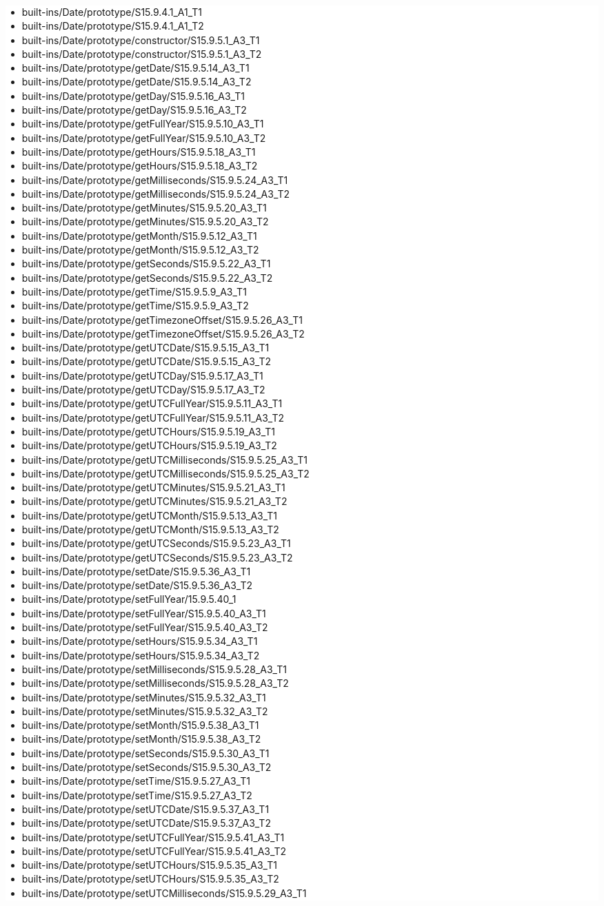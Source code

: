 - built-ins/Date/prototype/S15.9.4.1_A1_T1
- built-ins/Date/prototype/S15.9.4.1_A1_T2
- built-ins/Date/prototype/constructor/S15.9.5.1_A3_T1
- built-ins/Date/prototype/constructor/S15.9.5.1_A3_T2
- built-ins/Date/prototype/getDate/S15.9.5.14_A3_T1
- built-ins/Date/prototype/getDate/S15.9.5.14_A3_T2
- built-ins/Date/prototype/getDay/S15.9.5.16_A3_T1
- built-ins/Date/prototype/getDay/S15.9.5.16_A3_T2
- built-ins/Date/prototype/getFullYear/S15.9.5.10_A3_T1
- built-ins/Date/prototype/getFullYear/S15.9.5.10_A3_T2
- built-ins/Date/prototype/getHours/S15.9.5.18_A3_T1
- built-ins/Date/prototype/getHours/S15.9.5.18_A3_T2
- built-ins/Date/prototype/getMilliseconds/S15.9.5.24_A3_T1
- built-ins/Date/prototype/getMilliseconds/S15.9.5.24_A3_T2
- built-ins/Date/prototype/getMinutes/S15.9.5.20_A3_T1
- built-ins/Date/prototype/getMinutes/S15.9.5.20_A3_T2
- built-ins/Date/prototype/getMonth/S15.9.5.12_A3_T1
- built-ins/Date/prototype/getMonth/S15.9.5.12_A3_T2
- built-ins/Date/prototype/getSeconds/S15.9.5.22_A3_T1
- built-ins/Date/prototype/getSeconds/S15.9.5.22_A3_T2
- built-ins/Date/prototype/getTime/S15.9.5.9_A3_T1
- built-ins/Date/prototype/getTime/S15.9.5.9_A3_T2
- built-ins/Date/prototype/getTimezoneOffset/S15.9.5.26_A3_T1
- built-ins/Date/prototype/getTimezoneOffset/S15.9.5.26_A3_T2
- built-ins/Date/prototype/getUTCDate/S15.9.5.15_A3_T1
- built-ins/Date/prototype/getUTCDate/S15.9.5.15_A3_T2
- built-ins/Date/prototype/getUTCDay/S15.9.5.17_A3_T1
- built-ins/Date/prototype/getUTCDay/S15.9.5.17_A3_T2
- built-ins/Date/prototype/getUTCFullYear/S15.9.5.11_A3_T1
- built-ins/Date/prototype/getUTCFullYear/S15.9.5.11_A3_T2
- built-ins/Date/prototype/getUTCHours/S15.9.5.19_A3_T1
- built-ins/Date/prototype/getUTCHours/S15.9.5.19_A3_T2
- built-ins/Date/prototype/getUTCMilliseconds/S15.9.5.25_A3_T1
- built-ins/Date/prototype/getUTCMilliseconds/S15.9.5.25_A3_T2
- built-ins/Date/prototype/getUTCMinutes/S15.9.5.21_A3_T1
- built-ins/Date/prototype/getUTCMinutes/S15.9.5.21_A3_T2
- built-ins/Date/prototype/getUTCMonth/S15.9.5.13_A3_T1
- built-ins/Date/prototype/getUTCMonth/S15.9.5.13_A3_T2
- built-ins/Date/prototype/getUTCSeconds/S15.9.5.23_A3_T1
- built-ins/Date/prototype/getUTCSeconds/S15.9.5.23_A3_T2
- built-ins/Date/prototype/setDate/S15.9.5.36_A3_T1
- built-ins/Date/prototype/setDate/S15.9.5.36_A3_T2
- built-ins/Date/prototype/setFullYear/15.9.5.40_1
- built-ins/Date/prototype/setFullYear/S15.9.5.40_A3_T1
- built-ins/Date/prototype/setFullYear/S15.9.5.40_A3_T2
- built-ins/Date/prototype/setHours/S15.9.5.34_A3_T1
- built-ins/Date/prototype/setHours/S15.9.5.34_A3_T2
- built-ins/Date/prototype/setMilliseconds/S15.9.5.28_A3_T1
- built-ins/Date/prototype/setMilliseconds/S15.9.5.28_A3_T2
- built-ins/Date/prototype/setMinutes/S15.9.5.32_A3_T1
- built-ins/Date/prototype/setMinutes/S15.9.5.32_A3_T2
- built-ins/Date/prototype/setMonth/S15.9.5.38_A3_T1
- built-ins/Date/prototype/setMonth/S15.9.5.38_A3_T2
- built-ins/Date/prototype/setSeconds/S15.9.5.30_A3_T1
- built-ins/Date/prototype/setSeconds/S15.9.5.30_A3_T2
- built-ins/Date/prototype/setTime/S15.9.5.27_A3_T1
- built-ins/Date/prototype/setTime/S15.9.5.27_A3_T2
- built-ins/Date/prototype/setUTCDate/S15.9.5.37_A3_T1
- built-ins/Date/prototype/setUTCDate/S15.9.5.37_A3_T2
- built-ins/Date/prototype/setUTCFullYear/S15.9.5.41_A3_T1
- built-ins/Date/prototype/setUTCFullYear/S15.9.5.41_A3_T2
- built-ins/Date/prototype/setUTCHours/S15.9.5.35_A3_T1
- built-ins/Date/prototype/setUTCHours/S15.9.5.35_A3_T2
- built-ins/Date/prototype/setUTCMilliseconds/S15.9.5.29_A3_T1